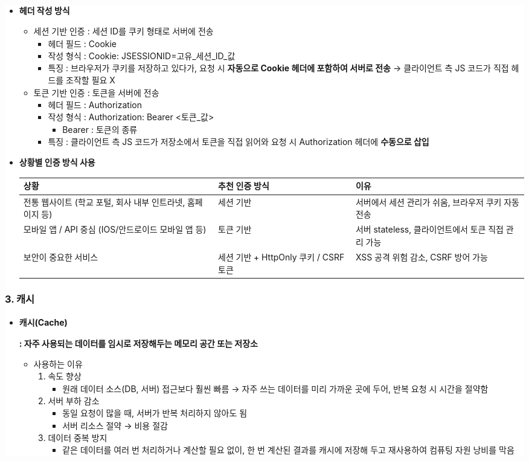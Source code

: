- **헤더 작성 방식**
    - 세션 기반 인증 : 세션 ID를 쿠키 형태로 서버에 전송
        - 헤더 필드 : Cookie
        - 작성 형식 : Cookie: JSESSIONID=고유_세션_ID_값
        - 특징 : 브라우저가 쿠키를 저장하고 있다가, 요청 시 **자동으로 Cookie 헤더에 포함하여 서버로 전송** → 클라이언트 측 JS 코드가 직접 헤드를 조작할 필요 X
    - 토큰 기반 인증 : 토큰을 서버에 전송
        - 헤더 필드 : Authorization
        - 작성 형식 : Authorization: Bearer <토큰_값>
            - Bearer : 토큰의 종류
        - 특징 : 클라이언트 측 JS 코드가 저장소에서 토큰을 직접 읽어와 요청 시 Authorization 헤더에 **수동으로 삽입**
        
- **상황별 인증 방식 사용**
    
    
    | 상황 | 추천 인증 방식  | 이유 |
    | --- | --- | --- |
    | 전통 웹사이트 (학교 포털, 회사 내부 인트라넷, 홈페이지 등) | 세션 기반 | 서버에서 세션 관리가 쉬움, 브라우저 쿠키 자동 전송 |
    | 모바일 앱 / API 중심 (IOS/안드로이드 모바일 앱 등) | 토큰 기반 | 서버 stateless, 클라이언트에서 토큰 직접 관리 가능 |
    | 보안이 중요한 서비스 | 세션 기반 + HttpOnly 쿠키 / CSRF 토큰 | XSS 공격 위험 감소, CSRF 방어 가능 |

### 3. 캐시

- **캐시(Cache)**
    
    **: 자주 사용되는 데이터를 임시로 저장해두는 메모리 공간 또는 저장소**
    
    - 사용하는 이유
        1. 속도 향상
            - 원래 데이터 소스(DB, 서버) 접근보다 훨씬 빠름 → 자주 쓰는 데이터를 미리 가까운 곳에 두어, 반복 요청 시 시간을 절약함
        2. 서버 부하 감소
            - 동일 요청이 많을 때, 서버가 반복 처리하지 않아도 됨
            - 서버 리소스 절약 → 비용 절감
        3. 데이터 중복 방지
            - 같은 데이터를 여러 번 처리하거나 계산할 필요 없이, 한 번 계산된 결과를 캐시에 저장해 두고 재사용하여 컴퓨팅 자원 낭비를 막음
